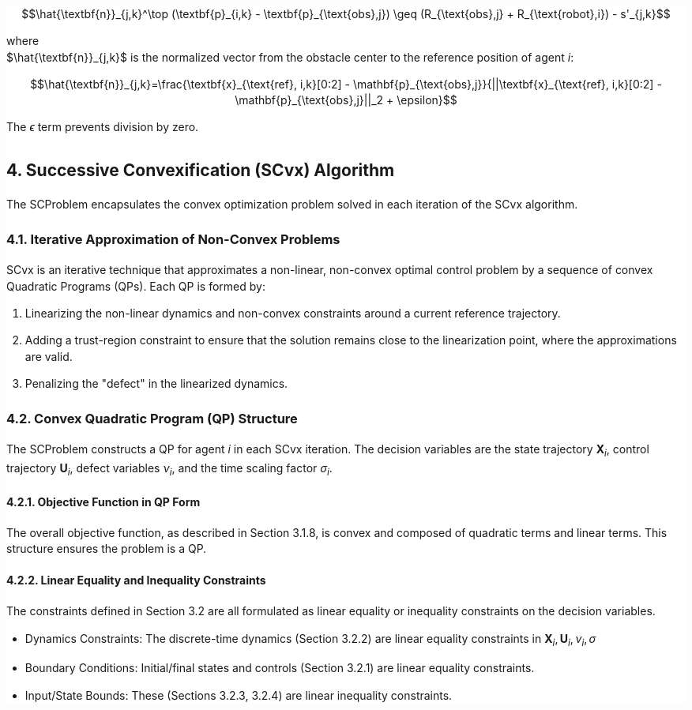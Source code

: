 ```math
\hat{\textbf{n}}_{j,k}^\top (\textbf{p}_{i,k} - \textbf{p}_{\text{obs},j}) \geq (R_{\text{obs},j} +  R_{\text{robot},i}) - s'_{j,k}
```

where  
$\hat{\textbf{n}}_{j,k}$ is the normalized vector from the obstacle center to the reference position of agent $i$:
​
```math
\hat{\textbf{n}}_{j,k}=\frac{\textbf{x}_{\text{ref}, i,k}[0:2] - \mathbf{p}_{\text{obs},j}}{||\textbf{x}_{\text{ref}, i,k}[0:2] - \mathbf{p}_{\text{obs},j}||_2 + \epsilon}
```

The $\epsilon$ term prevents division by zero.


## 4. Successive Convexification (SCvx) Algorithm
The SCProblem encapsulates the convex optimization problem solved in each iteration of the SCvx algorithm.

### 4.1. Iterative Approximation of Non-Convex Problems

SCvx is an iterative technique that approximates a non-linear, non-convex optimal control problem by a sequence of convex Quadratic Programs (QPs). Each QP is formed by:

1. Linearizing the non-linear dynamics and non-convex constraints around a current reference trajectory.

2. Adding a trust-region constraint to ensure that the solution remains close to the linearization point, where the approximations are valid.

3. Penalizing the "defect" in the linearized dynamics.

### 4.2. Convex Quadratic Program (QP) Structure

The SCProblem constructs a QP for agent $i$ in each SCvx iteration. The decision variables are the state trajectory $\mathbf{X}_i$, control trajectory $\mathbf{U}_i$, defect variables $\nu_i$, and the time scaling factor $\sigma_i$.

#### 4.2.1. Objective Function in QP Form

The overall objective function, as described in Section 3.1.8, is convex and composed of quadratic terms and linear terms. This structure ensures the problem is a QP.

#### 4.2.2. Linear Equality and Inequality Constraints

The constraints defined in Section 3.2 are all formulated as linear equality or inequality constraints on the decision variables.

- Dynamics Constraints: The discrete-time dynamics (Section 3.2.2) are linear equality constraints in $\mathbf{X}_i, \mathbf{U}_i, \nu_i, \sigma$

- Boundary Conditions: Initial/final states and controls (Section 3.2.1) are linear equality constraints.

- Input/State Bounds: These (Sections 3.2.3, 3.2.4) are linear inequality constraints.
